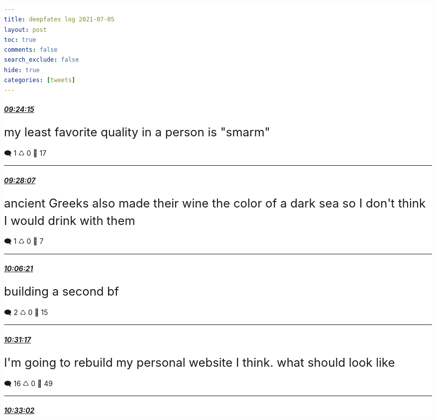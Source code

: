 ```yaml
---
title: deepfates log 2021-07-05
layout: post
toc: true
comments: false
search_exclude: false
hide: true
categories: [tweets]
---
```



#### <a href = "https://twitter.com/deepfates/status/1412069824046448644">*09:24:15*</a>

<font size="5">my least favorite quality in a person is "smarm"</font>



🗨️ 1 ♺ 0 🤍  17   

---
    
#### <a href = "https://twitter.com/deepfates/status/1412070795334070274">*09:28:07*</a>

<font size="5">ancient Greeks also made their wine the color of a dark sea so I don't think I would drink with them</font>



🗨️ 1 ♺ 0 🤍  7   

---
    
#### <a href = "https://twitter.com/deepfates/status/1412080418120216576">*10:06:21*</a>

<font size="5">building a second bf</font>



🗨️ 2 ♺ 0 🤍  15   

---
    
#### <a href = "https://twitter.com/deepfates/status/1412086693713358850">*10:31:17*</a>

<font size="5">I'm going to rebuild my personal website I think. what should look like</font>



🗨️ 16 ♺ 0 🤍  49   

---
    
#### <a href = "https://twitter.com/deepfates/status/1412087133783957510">*10:33:02*</a>
